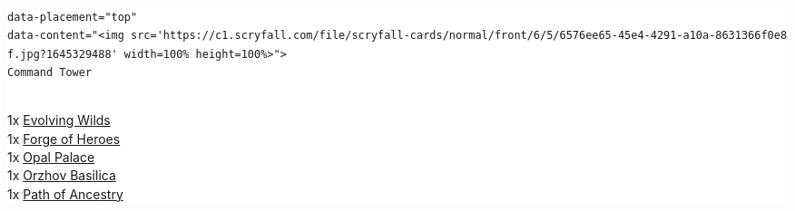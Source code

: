 	data-placement="top"
	data-content="<img src='https://c1.scryfall.com/file/scryfall-cards/normal/front/6/5/6576ee65-45e4-4291-a10a-8631366f0e8f.jpg?1645329488' width=100% height=100%>">
	Command Tower
</a>
<br />
1x 
<a
	class="accented-link external-card-link"
	target="_blank"
	href="https://scryfall.com/card/vow/263/evolving-wilds?utm_source=api"
	data-toggle="popover"
	data-placement="top"
	data-content="<img src='https://c1.scryfall.com/file/scryfall-cards/normal/front/e/8/e80fe230-745d-42ae-a1f5-a8cc950783d0.jpg?1643594919' width=100% height=100%>">
	Evolving Wilds
</a>
<br />
1x 
<a
	class="accented-link external-card-link"
	target="_blank"
	href="https://scryfall.com/card/c18/58/forge-of-heroes?utm_source=api"
	data-toggle="popover"
	data-placement="top"
	data-content="<img src='https://c1.scryfall.com/file/scryfall-cards/normal/front/8/2/826ff8c2-8a1d-45f5-a7e2-d8bf826fcadc.jpg?1592710371' width=100% height=100%>">
	Forge of Heroes
</a>
<br />
1x 
<a
	class="accented-link external-card-link"
	target="_blank"
	href="https://scryfall.com/card/nec/172/opal-palace?utm_source=api"
	data-toggle="popover"
	data-placement="top"
	data-content="<img src='https://c1.scryfall.com/file/scryfall-cards/normal/front/3/e/3e639915-9c9c-482f-ad9b-b8158f2971e1.jpg?1644345578' width=100% height=100%>">
	Opal Palace
</a>
<br />
1x 
<a
	class="accented-link external-card-link"
	target="_blank"
	href="https://scryfall.com/card/afc/253/orzhov-basilica?utm_source=api"
	data-toggle="popover"
	data-placement="top"
	data-content="<img src='https://c1.scryfall.com/file/scryfall-cards/normal/front/f/c/fc063704-f0d3-46b5-9340-f80d431ce5dc.jpg?1631590027' width=100% height=100%>">
	Orzhov Basilica
</a>
<br />
1x 
<a
	class="accented-link external-card-link"
	target="_blank"
	href="https://scryfall.com/card/phed/27/path-of-ancestry?utm_source=api"
	data-toggle="popover"
	data-placement="top"
	data-content="<img src='https://c1.scryfall.com/file/scryfall-cards/normal/front/a/6/a674d18a-a710-434a-a833-50ee9b95a23d.jpg?1645328172' width=100% height=100%>">
	Path of Ancestry
</a>
<br />